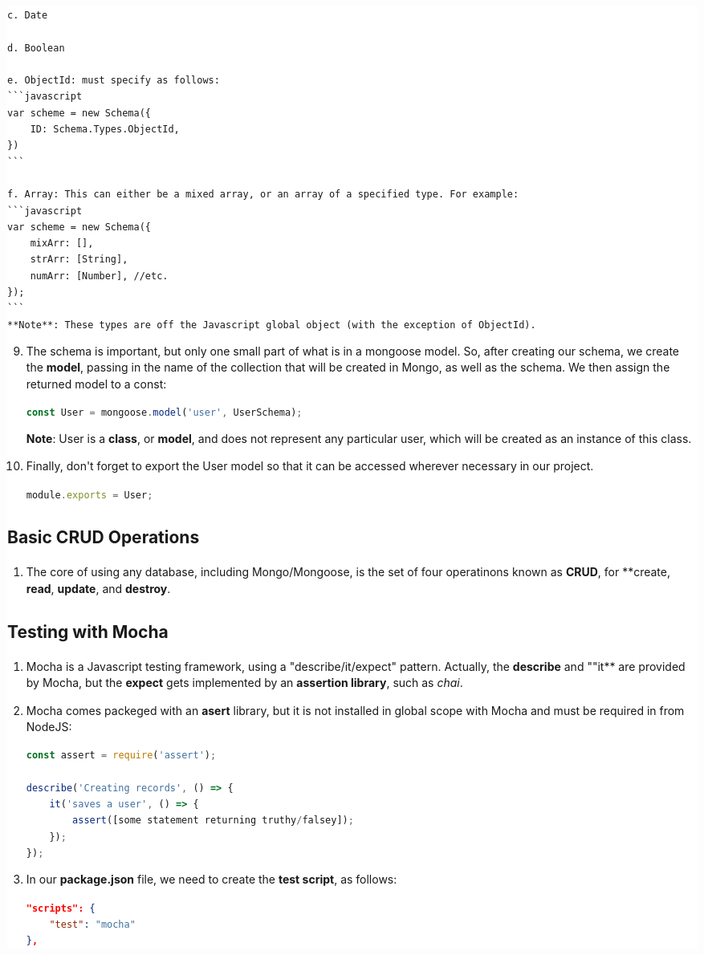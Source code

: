     c. Date
    
    d. Boolean
    
    e. ObjectId: must specify as follows:
    ```javascript
    var scheme = new Schema({
        ID: Schema.Types.ObjectId,
    })
    ```

    f. Array: This can either be a mixed array, or an array of a specified type. For example:
    ```javascript
    var scheme = new Schema({
        mixArr: [],
        strArr: [String],
        numArr: [Number], //etc.
    });
    ```
    **Note**: These types are off the Javascript global object (with the exception of ObjectId).

9. The schema is important, but only one small part of what is in a mongoose model. So, after creating our schema, we create the **model**, passing in the name of the collection that will be created in Mongo, as well as the schema.  We then assign the returned model to a const:
    ```javascript
    const User = mongoose.model('user', UserSchema);
    ```
   **Note**: User is a **class**, or **model**, and does not represent any particular user, which will be created as an instance of this class.

10. Finally, don't forget to export the User model so that it can be accessed wherever necessary in our project.
    ```javascript
    module.exports = User;
    ```

## Basic CRUD Operations
1. The core of using any database, including Mongo/Mongoose, is the set of four operatinons known as **CRUD**, for **create, **read**, **update**, and **destroy**.


## Testing with Mocha
1. Mocha is a Javascript testing framework, using a "describe/it/expect" pattern. Actually, the **describe** and ""it** are provided by Mocha, but the **expect** gets implemented by an **assertion library**, such as *chai*.

2. Mocha comes packeged with an **asert** library, but it is not installed in global scope with Mocha and must be required in from NodeJS:
    ```javascript
    const assert = require('assert');

    describe('Creating records', () => {
        it('saves a user', () => {
            assert([some statement returning truthy/falsey]);
        });
    });
    ```
3. In our **package.json** file, we need to create the **test script**, as follows:
    ```json
    "scripts": {
        "test": "mocha"
    },
    ```
    